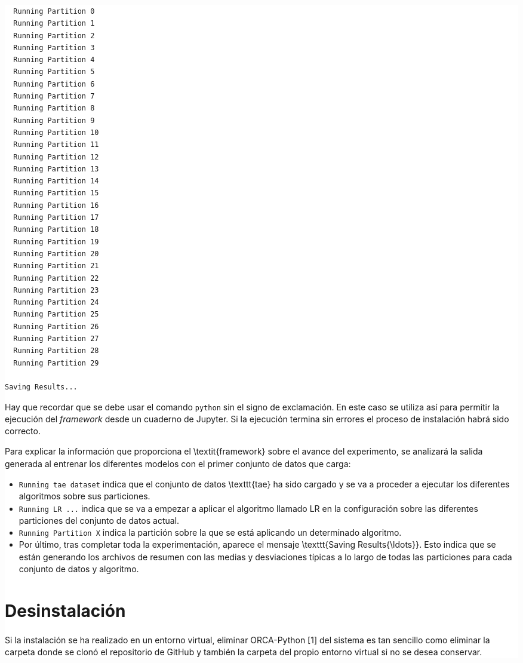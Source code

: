       Running Partition 0
      Running Partition 1
      Running Partition 2
      Running Partition 3
      Running Partition 4
      Running Partition 5
      Running Partition 6
      Running Partition 7
      Running Partition 8
      Running Partition 9
      Running Partition 10
      Running Partition 11
      Running Partition 12
      Running Partition 13
      Running Partition 14
      Running Partition 15
      Running Partition 16
      Running Partition 17
      Running Partition 18
      Running Partition 19
      Running Partition 20
      Running Partition 21
      Running Partition 22
      Running Partition 23
      Running Partition 24
      Running Partition 25
      Running Partition 26
      Running Partition 27
      Running Partition 28
      Running Partition 29
    
    Saving Results...


Hay que recordar que se debe usar el comando `python` sin el signo de exclamación. En este caso se utiliza así para permitir la ejecución del *framework* desde un cuaderno de Jupyter. Si la ejecución termina sin errores el proceso de instalación habrá sido correcto.

Para explicar la información que proporciona el \textit{framework} sobre el avance del experimento, se analizará la salida generada al entrenar los diferentes modelos con el primer conjunto de datos que carga:

- `Running tae dataset` indica que el conjunto de datos \texttt{tae} ha sido cargado y se va a proceder a ejecutar los diferentes algoritmos sobre sus particiones.
- `Running LR ...` indica que se va a empezar a aplicar el algoritmo llamado LR en la configuración sobre las diferentes particiones del conjunto de datos actual.
- `Running Partition X` indica la partición sobre la que se está aplicando un determinado algoritmo.
- Por último, tras completar toda la experimentación, aparece el mensaje \texttt{Saving Results{\ldots}}. Esto indica que se están generando los archivos de resumen con las medias y desviaciones típicas a lo largo de todas las particiones para cada conjunto de datos y algoritmo.

# Desinstalación
Si la instalación se ha realizado en un entorno virtual, eliminar ORCA-Python [1] del sistema es tan sencillo como eliminar la carpeta donde se clonó el repositorio de GitHub y también la carpeta del propio entorno virtual si no se desea conservar.
